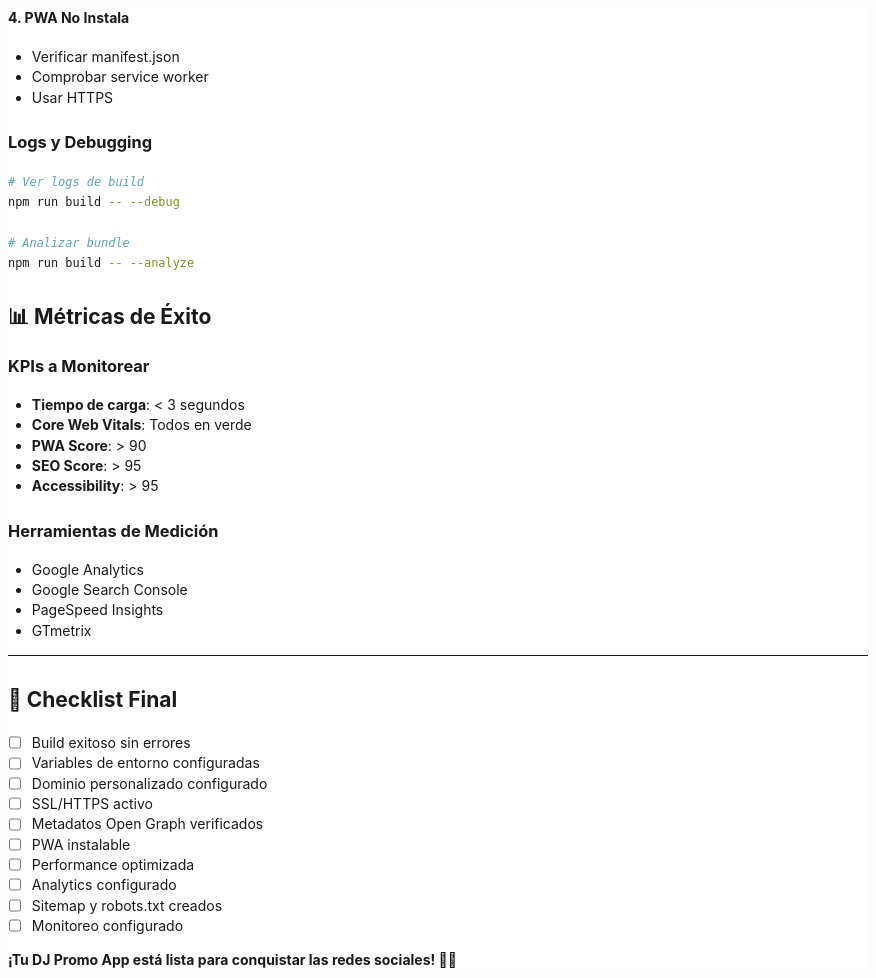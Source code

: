 #### 4. PWA No Instala
- Verificar manifest.json
- Comprobar service worker
- Usar HTTPS

### Logs y Debugging
```bash
# Ver logs de build
npm run build -- --debug

# Analizar bundle
npm run build -- --analyze
```

## 📊 Métricas de Éxito

### KPIs a Monitorear
- **Tiempo de carga**: < 3 segundos
- **Core Web Vitals**: Todos en verde
- **PWA Score**: > 90
- **SEO Score**: > 95
- **Accessibility**: > 95

### Herramientas de Medición
- Google Analytics
- Google Search Console
- PageSpeed Insights
- GTmetrix

---

## 🎯 Checklist Final

- [ ] Build exitoso sin errores
- [ ] Variables de entorno configuradas
- [ ] Dominio personalizado configurado
- [ ] SSL/HTTPS activo
- [ ] Metadatos Open Graph verificados
- [ ] PWA instalable
- [ ] Performance optimizada
- [ ] Analytics configurado
- [ ] Sitemap y robots.txt creados
- [ ] Monitoreo configurado

**¡Tu DJ Promo App está lista para conquistar las redes sociales! 🎵🚀** 